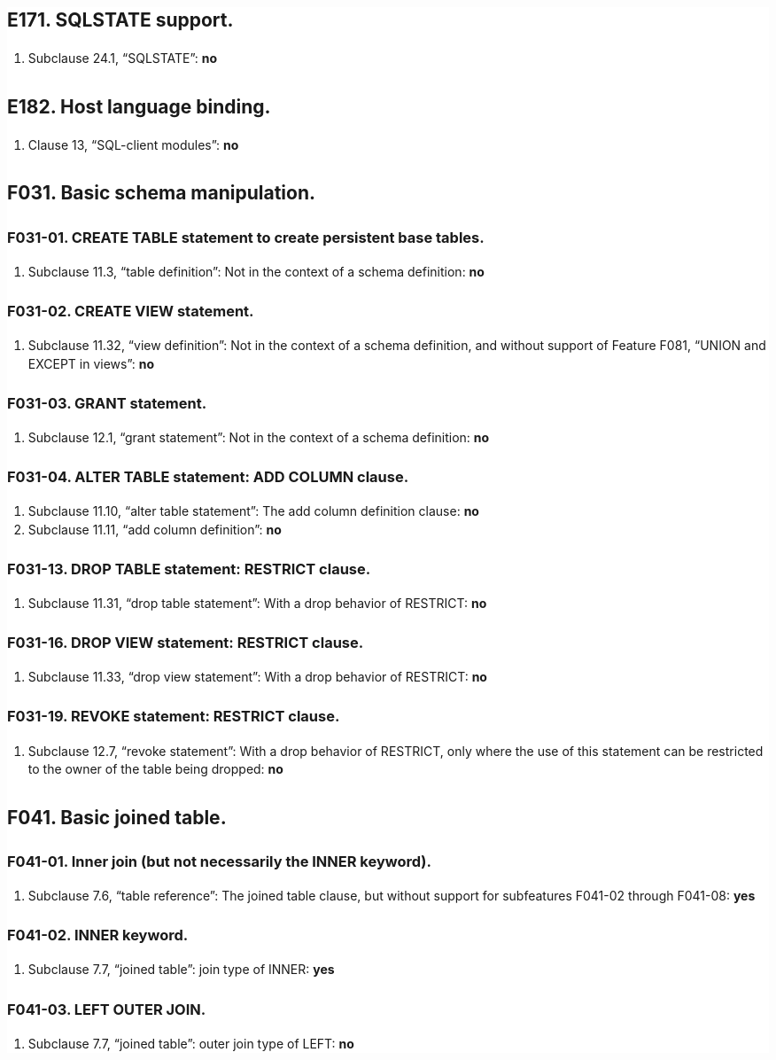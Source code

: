 ## E171. SQLSTATE support.
1. Subclause 24.1, “SQLSTATE”: **no**

## E182. Host language binding.
1. Clause 13, “SQL-client modules”: **no**

## F031. Basic schema manipulation.

### F031-01. CREATE TABLE statement to create persistent base tables.
1. Subclause 11.3, “table definition”: Not in the context of a schema definition: **no**

### F031-02. CREATE VIEW statement.
1.  Subclause 11.32, “view definition”: Not in the context of a schema definition, and without support of Feature F081, “UNION and EXCEPT in views”: **no**

### F031-03. GRANT statement.
1. Subclause 12.1, “grant statement”: Not in the context of a schema definition: **no**

### F031-04. ALTER TABLE statement: ADD COLUMN clause.
1. Subclause 11.10, “alter table statement”: The add column definition clause: **no**
1. Subclause 11.11, “add column definition”: **no**

### F031-13. DROP TABLE statement: RESTRICT clause.
1. Subclause 11.31, “drop table statement”: With a drop behavior of RESTRICT: **no**

### F031-16. DROP VIEW statement: RESTRICT clause.
1. Subclause 11.33, “drop view statement”: With a drop behavior of RESTRICT: **no**

### F031-19. REVOKE statement: RESTRICT clause.
1. Subclause 12.7, “revoke statement”: With a drop behavior of RESTRICT, only where the use of this statement can be restricted to the owner of the table being dropped: **no**

## F041. Basic joined table.

### F041-01. Inner join (but not necessarily the INNER keyword).
1. Subclause 7.6, “table reference”: The joined table clause, but without support for subfeatures F041-02 through F041-08: **yes**

### F041-02. INNER keyword.
1. Subclause 7.7, “joined table”: join type of INNER: **yes**

### F041-03. LEFT OUTER JOIN.
1. Subclause 7.7, “joined table”: outer join type of LEFT: **no**
